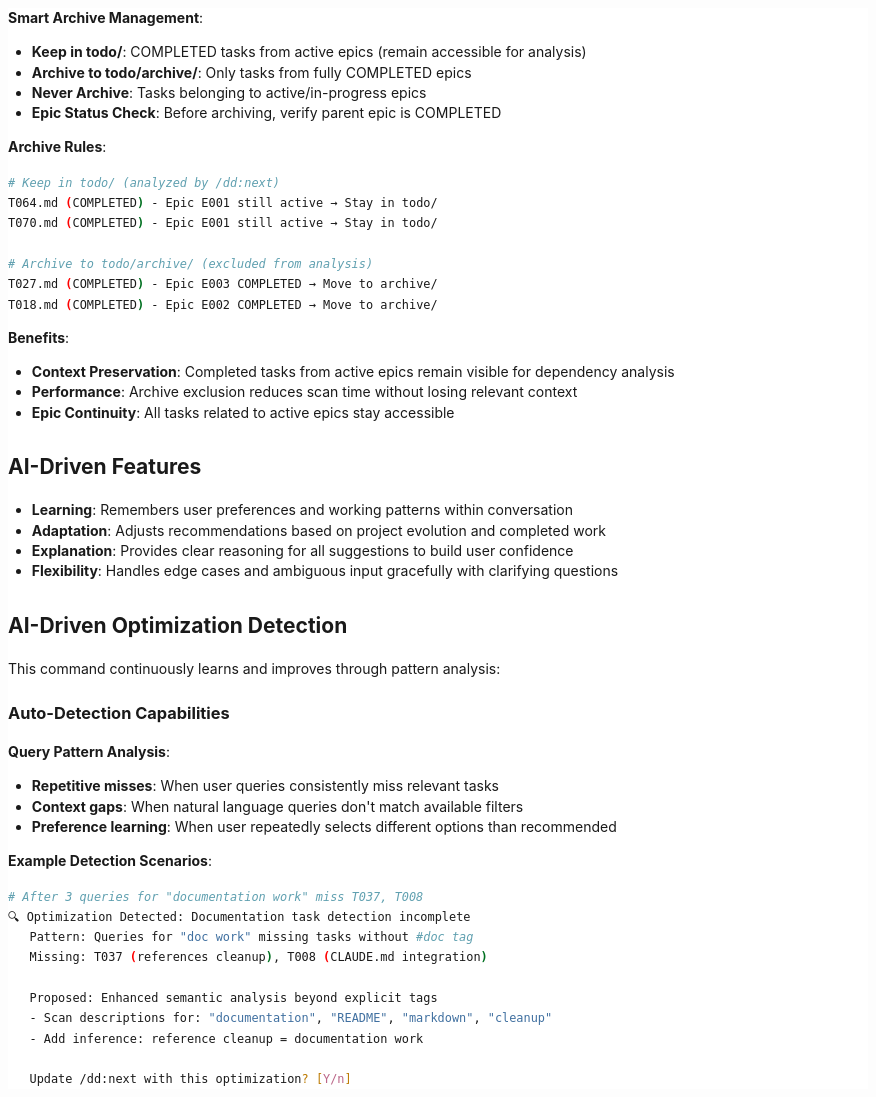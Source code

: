**Smart Archive Management**:
- **Keep in todo/**: COMPLETED tasks from active epics (remain accessible for analysis)
- **Archive to todo/archive/**: Only tasks from fully COMPLETED epics  
- **Never Archive**: Tasks belonging to active/in-progress epics
- **Epic Status Check**: Before archiving, verify parent epic is COMPLETED

**Archive Rules**:
```bash
# Keep in todo/ (analyzed by /dd:next)
T064.md (COMPLETED) - Epic E001 still active → Stay in todo/
T070.md (COMPLETED) - Epic E001 still active → Stay in todo/

# Archive to todo/archive/ (excluded from analysis)
T027.md (COMPLETED) - Epic E003 COMPLETED → Move to archive/
T018.md (COMPLETED) - Epic E002 COMPLETED → Move to archive/
```

**Benefits**:
- **Context Preservation**: Completed tasks from active epics remain visible for dependency analysis
- **Performance**: Archive exclusion reduces scan time without losing relevant context
- **Epic Continuity**: All tasks related to active epics stay accessible

## AI-Driven Features

- **Learning**: Remembers user preferences and working patterns within conversation
- **Adaptation**: Adjusts recommendations based on project evolution and completed work
- **Explanation**: Provides clear reasoning for all suggestions to build user confidence
- **Flexibility**: Handles edge cases and ambiguous input gracefully with clarifying questions

## AI-Driven Optimization Detection

This command continuously learns and improves through pattern analysis:

### Auto-Detection Capabilities

**Query Pattern Analysis**:

- **Repetitive misses**: When user queries consistently miss relevant tasks
- **Context gaps**: When natural language queries don't match available filters
- **Preference learning**: When user repeatedly selects different options than recommended

**Example Detection Scenarios**:

```bash
# After 3 queries for "documentation work" miss T037, T008
🔍 Optimization Detected: Documentation task detection incomplete
   Pattern: Queries for "doc work" missing tasks without #doc tag
   Missing: T037 (references cleanup), T008 (CLAUDE.md integration)

   Proposed: Enhanced semantic analysis beyond explicit tags
   - Scan descriptions for: "documentation", "README", "markdown", "cleanup"
   - Add inference: reference cleanup = documentation work

   Update /dd:next with this optimization? [Y/n]
```
